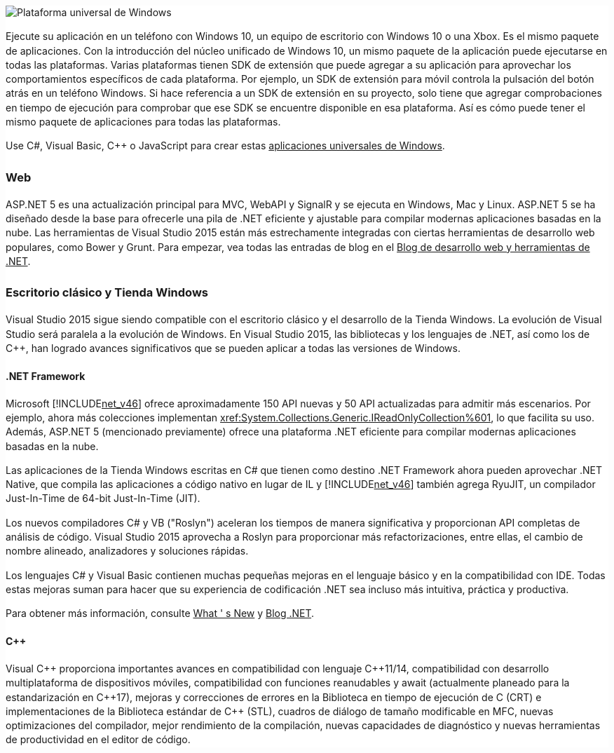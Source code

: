  ![Plataforma universal de Windows](./cross-platform/media/uwp-coreextensions.png "UWP_CoreExtensions")  
  
 Ejecute su aplicación en un teléfono con Windows 10, un equipo de escritorio con Windows 10 o una Xbox. Es el mismo paquete de aplicaciones. Con la introducción del núcleo unificado de Windows 10, un mismo paquete de la aplicación puede ejecutarse en todas las plataformas. Varias plataformas tienen SDK de extensión que puede agregar a su aplicación para aprovechar los comportamientos específicos de cada plataforma. Por ejemplo, un SDK de extensión para móvil controla la pulsación del botón atrás en un teléfono Windows. Si hace referencia a un SDK de extensión en su proyecto, solo tiene que agregar comprobaciones en tiempo de ejecución para comprobar que ese SDK se encuentre disponible en esa plataforma. Así es cómo puede tener el mismo paquete de aplicaciones para todas las plataformas.  
  
 Use C#, Visual Basic, C++ o JavaScript para crear estas [aplicaciones universales de Windows](http://msdn.microsoft.com/library/dn975273.aspx).  
  
### <a name="web"></a>Web  
 ASP.NET 5 es una actualización principal para MVC, WebAPI y SignalR y se ejecuta en Windows, Mac y Linux.  ASP.NET 5 se ha diseñado desde la base para ofrecerle una pila de .NET eficiente y ajustable para compilar modernas aplicaciones basadas en la nube. Las herramientas de Visual Studio 2015 están más estrechamente integradas con ciertas herramientas de desarrollo web populares, como Bower y Grunt. Para empezar, vea todas las entradas de blog en el  [Blog de desarrollo web y herramientas de .NET](http://blogs.msdn.com/b/webdev/).  
  
### <a name="classic-desktop-and-windows-store"></a>Escritorio clásico y Tienda Windows  
 Visual Studio 2015 sigue siendo compatible con el escritorio clásico y el desarrollo de la Tienda Windows. La evolución de Visual Studio será paralela a la evolución de Windows.  En Visual Studio 2015, las bibliotecas y los lenguajes de .NET, así como los de C++, han logrado avances significativos que se pueden aplicar a todas las versiones de Windows.  
  
#### <a name="the-net-framework"></a>.NET Framework  
 Microsoft [!INCLUDE[net_v46](./includes/net-v46-md.md)] ofrece aproximadamente 150 API nuevas y 50 API actualizadas para admitir más escenarios. Por ejemplo, ahora más colecciones implementan <xref:System.Collections.Generic.IReadOnlyCollection%601>, lo que facilita su uso. Además, ASP.NET 5 (mencionado previamente) ofrece una plataforma .NET eficiente para compilar modernas aplicaciones basadas en la nube.  
  
 Las aplicaciones de la Tienda Windows escritas en C# que tienen como destino .NET Framework ahora pueden aprovechar .NET Native, que compila las aplicaciones a código nativo en lugar de IL y [!INCLUDE[net_v46](./includes/net-v46-md.md)] también agrega RyuJIT, un compilador Just-In-Time de 64-bit Just-In-Time (JIT).  
  
 Los nuevos compiladores C# y VB ("Roslyn") aceleran los tiempos de manera significativa y proporcionan API completas de análisis de código. Visual Studio 2015 aprovecha a Roslyn para proporcionar más refactorizaciones, entre ellas, el cambio de nombre alineado, analizadores y soluciones rápidas.  
  
 Los lenguajes C# y Visual Basic contienen muchas pequeñas mejoras en el lenguaje básico y en la compatibilidad con IDE. Todas estas mejoras suman para hacer que su experiencia de codificación .NET sea incluso más intuitiva, práctica y productiva.  
  
 Para obtener más información, consulte [What ' s New](http://msdn.microsoft.com/library/1d971dd7-10fc-4692-8dac-30ca308fc0fa) y [Blog .NET](http://blogs.msdn.com/b/dotnet/).  
  
#### <a name="c"></a>C++  
 Visual C++ proporciona importantes avances en compatibilidad con lenguaje C++11/14, compatibilidad con desarrollo multiplataforma de dispositivos móviles, compatibilidad con funciones reanudables y await (actualmente planeado para la estandarización en C++17), mejoras y correcciones de errores en la Biblioteca en tiempo de ejecución de C (CRT) e implementaciones de la Biblioteca estándar de C++ (STL), cuadros de diálogo de tamaño modificable en MFC, nuevas optimizaciones del compilador, mejor rendimiento de la compilación, nuevas capacidades de diagnóstico y nuevas herramientas de productividad en el editor de código.  
  